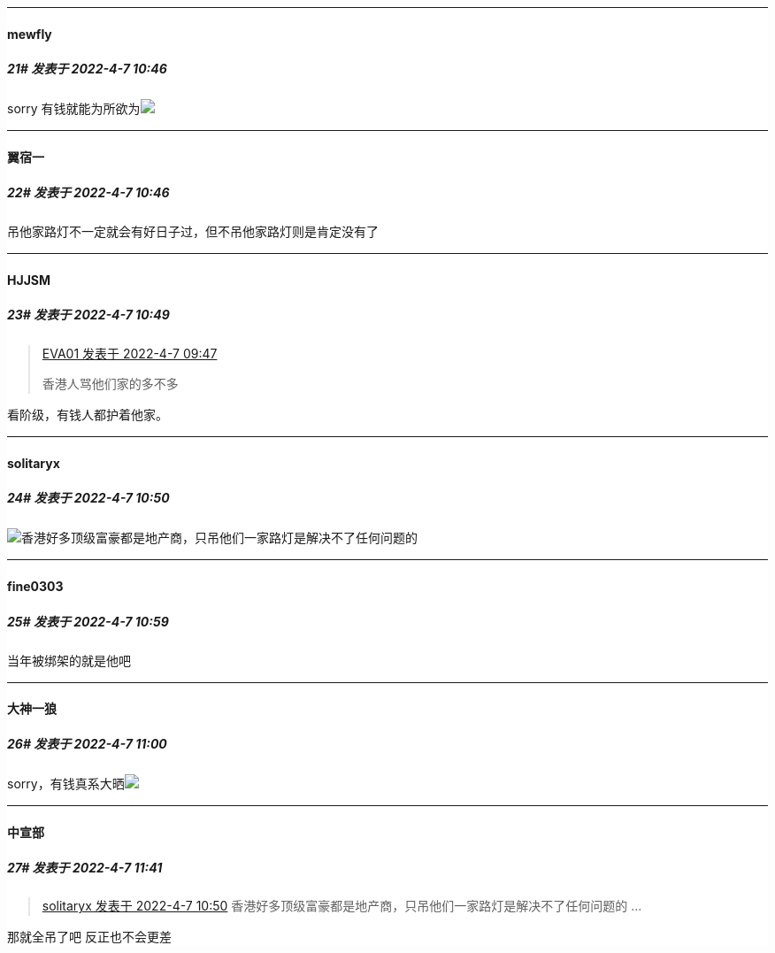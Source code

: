 *****

####  mewfly  
##### 21#       发表于 2022-4-7 10:46

sorry 有钱就能为所欲为<img src="https://static.saraba1st.com/image/smiley/face2017/126.png" referrerpolicy="no-referrer">

*****

####  翼宿一  
##### 22#       发表于 2022-4-7 10:46

吊他家路灯不一定就会有好日子过，但不吊他家路灯则是肯定没有了

*****

####  HJJSM  
##### 23#       发表于 2022-4-7 10:49

<blockquote><a href="httphttps://bbs.saraba1st.com/2b/forum.php?mod=redirect&amp;goto=findpost&amp;pid=55343374&amp;ptid=2062876" target="_blank">EVA01 发表于 2022-4-7 09:47</a>

香港人骂他们家的多不多</blockquote>
看阶级，有钱人都护着他家。

*****

####  solitaryx  
##### 24#       发表于 2022-4-7 10:50

<img src="https://static.saraba1st.com/image/smiley/face2017/001.png" referrerpolicy="no-referrer">香港好多顶级富豪都是地产商，只吊他们一家路灯是解决不了任何问题的

*****

####  fine0303  
##### 25#       发表于 2022-4-7 10:59

当年被绑架的就是他吧 

*****

####  大神一狼  
##### 26#       发表于 2022-4-7 11:00

sorry，有钱真系大晒<img src="https://static.saraba1st.com/image/smiley/face2017/037.png" referrerpolicy="no-referrer">

*****

####  中宣部  
##### 27#       发表于 2022-4-7 11:41

<blockquote><a href="httphttps://bbs.saraba1st.com/2b/forum.php?mod=redirect&amp;goto=findpost&amp;pid=55344290&amp;ptid=2062876" target="_blank">solitaryx 发表于 2022-4-7 10:50</a>
香港好多顶级富豪都是地产商，只吊他们一家路灯是解决不了任何问题的 ...</blockquote>
那就全吊了吧 反正也不会更差
